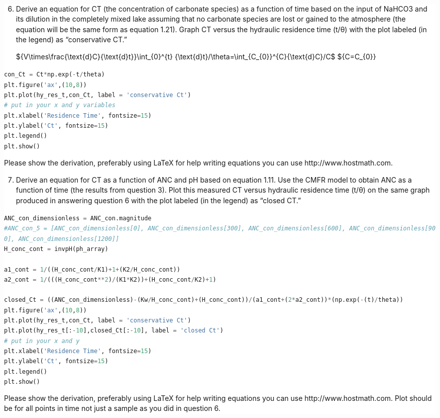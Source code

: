 </div>


6. Derive an equation for CT (the concentration of carbonate species) as a function of time based on the input of NaHCO3 and its dilution in the completely mixed lake assuming that no carbonate species are lost or gained to the atmosphere (the equation will be the same form as equation 1.21). Graph CT versus the hydraulic residence time (t/θ) with the plot labeled (in the legend) as “conservative CT.”

    ${V\times\frac{\text{d}C}{\text{d}t}}\int_{0}^{t} {\text{d}t}/\theta=\int_{C_{0}}^{C}{\text{d}C}/C$
    ${C=C_{0}}
```python
con_Ct = Ct*np.exp(-t/theta)
plt.figure('ax',(10,8))
plt.plot(hy_res_t,con_Ct, label = 'conservative Ct')
# put in your x and y variables
plt.xlabel('Residence Time', fontsize=15)
plt.ylabel('Ct', fontsize=15)
plt.legend()
plt.show()
```
<div class="alert alert-block alert-danger">
Please show the derivation, preferably using LaTeX for help writing equations you can use http://www.hostmath.com.
</div>

7. Derive an equation for CT as a function of ANC and pH based on equation 1.11. Use the CMFR model to obtain ANC as a function of time (the results from question 3). Plot this measured CT versus hydraulic residence time (t/θ) on the same graph produced in answering question 6 with the plot labeled (in the legend) as “closed CT.”

```python
ANC_con_dimensionless = ANC_con.magnitude
#ANC_con_5 = [ANC_con_dimensionless[0], ANC_con_dimensionless[300], ANC_con_dimensionless[600], ANC_con_dimensionless[900], ANC_con_dimensionless[1200]]
H_conc_cont = invpH(ph_array)

a1_cont = 1/((H_conc_cont/K1)+1+(K2/H_conc_cont))
a2_cont = 1/(((H_conc_cont**2)/(K1*K2))+(H_conc_cont/K2)+1)

closed_Ct = ((ANC_con_dimensionless)-(Kw/H_conc_cont)+(H_conc_cont))/(a1_cont+(2*a2_cont))*(np.exp(-(t)/theta))
plt.figure('ax',(10,8))
plt.plot(hy_res_t,con_Ct, label = 'conservative Ct')
plt.plot(hy_res_t[:-10],closed_Ct[:-10], label = 'closed Ct')
# put in your x and y
plt.xlabel('Residence Time', fontsize=15)
plt.ylabel('Ct', fontsize=15)
plt.legend()
plt.show()
```
<div class="alert alert-block alert-danger">
Please show the derivation, preferably using LaTeX for help writing equations you can use http://www.hostmath.com.
Plot should be for all points in time not just a sample as you did in question 6.
</div>
